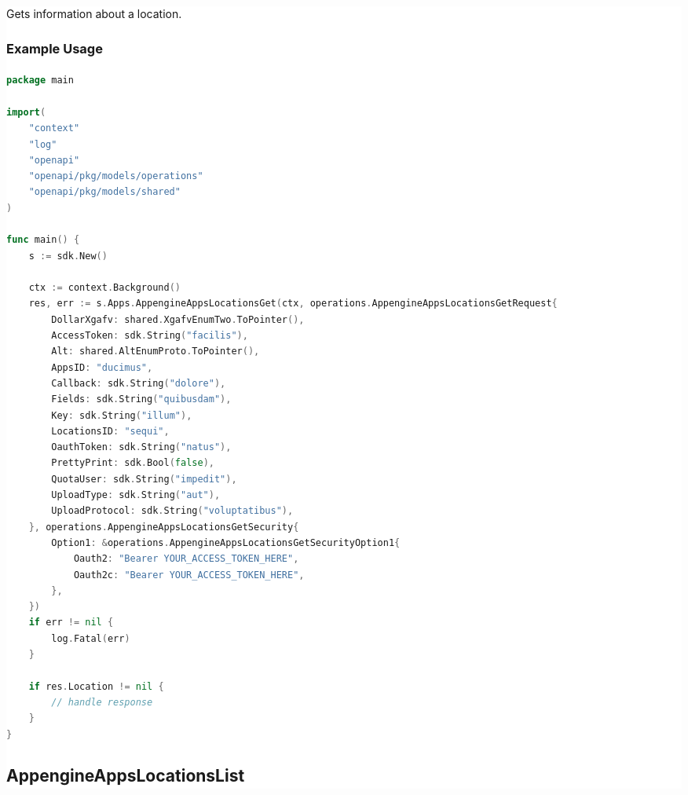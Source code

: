 Gets information about a location.

### Example Usage

```go
package main

import(
	"context"
	"log"
	"openapi"
	"openapi/pkg/models/operations"
	"openapi/pkg/models/shared"
)

func main() {
    s := sdk.New()

    ctx := context.Background()
    res, err := s.Apps.AppengineAppsLocationsGet(ctx, operations.AppengineAppsLocationsGetRequest{
        DollarXgafv: shared.XgafvEnumTwo.ToPointer(),
        AccessToken: sdk.String("facilis"),
        Alt: shared.AltEnumProto.ToPointer(),
        AppsID: "ducimus",
        Callback: sdk.String("dolore"),
        Fields: sdk.String("quibusdam"),
        Key: sdk.String("illum"),
        LocationsID: "sequi",
        OauthToken: sdk.String("natus"),
        PrettyPrint: sdk.Bool(false),
        QuotaUser: sdk.String("impedit"),
        UploadType: sdk.String("aut"),
        UploadProtocol: sdk.String("voluptatibus"),
    }, operations.AppengineAppsLocationsGetSecurity{
        Option1: &operations.AppengineAppsLocationsGetSecurityOption1{
            Oauth2: "Bearer YOUR_ACCESS_TOKEN_HERE",
            Oauth2c: "Bearer YOUR_ACCESS_TOKEN_HERE",
        },
    })
    if err != nil {
        log.Fatal(err)
    }

    if res.Location != nil {
        // handle response
    }
}
```

## AppengineAppsLocationsList
